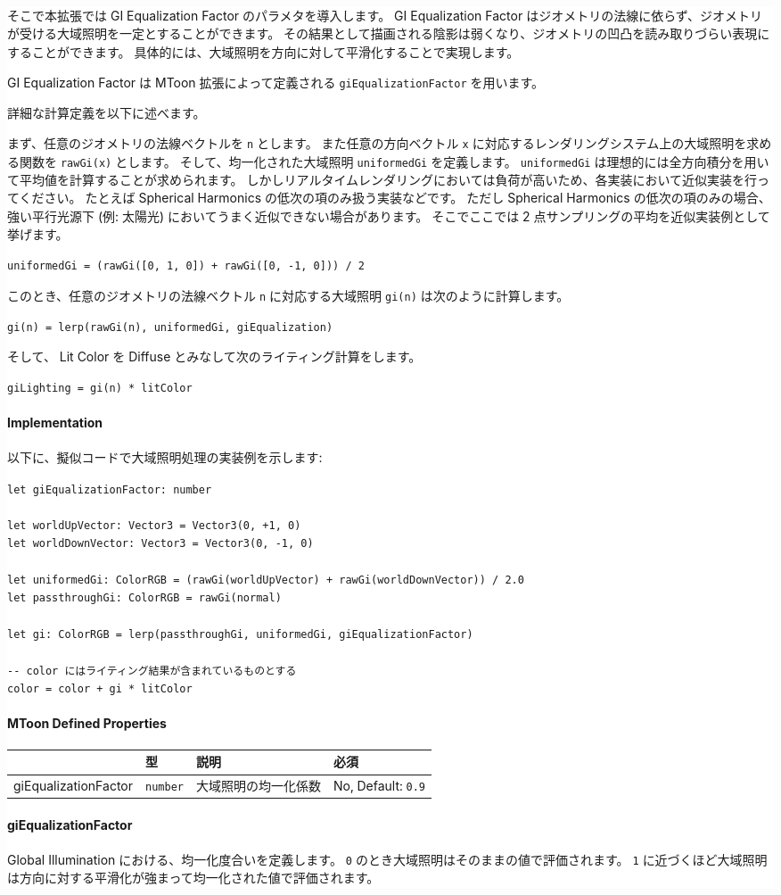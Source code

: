 そこで本拡張では GI Equalization Factor のパラメタを導入します。
GI Equalization Factor はジオメトリの法線に依らず、ジオメトリが受ける大域照明を一定とすることができます。
その結果として描画される陰影は弱くなり、ジオメトリの凹凸を読み取りづらい表現にすることができます。
具体的には、大域照明を方向に対して平滑化することで実現します。

GI Equalization Factor は MToon 拡張によって定義される `giEqualizationFactor` を用います。

詳細な計算定義を以下に述べます。

まず、任意のジオメトリの法線ベクトルを `n` とします。
また任意の方向ベクトル `x` に対応するレンダリングシステム上の大域照明を求める関数を `rawGi(x)` とします。
そして、均一化された大域照明 `uniformedGi` を定義します。
`uniformedGi` は理想的には全方向積分を用いて平均値を計算することが求められます。
しかしリアルタイムレンダリングにおいては負荷が高いため、各実装において近似実装を行ってください。
たとえば Spherical Harmonics の低次の項のみ扱う実装などです。
ただし Spherical Harmonics の低次の項のみの場合、強い平行光源下 (例: 太陽光) においてうまく近似できない場合があります。
そこでここでは 2 点サンプリングの平均を近似実装例として挙げます。

`uniformedGi = (rawGi([0, 1, 0]) + rawGi([0, -1, 0])) / 2`

このとき、任意のジオメトリの法線ベクトル `n` に対応する大域照明 `gi(n)` は次のように計算します。

`gi(n) = lerp(rawGi(n), uniformedGi, giEqualization)`

そして、 Lit Color を Diffuse とみなして次のライティング計算をします。

`giLighting = gi(n) * litColor`

#### Implementation

以下に、擬似コードで大域照明処理の実装例を示します:

```
let giEqualizationFactor: number

let worldUpVector: Vector3 = Vector3(0, +1, 0)
let worldDownVector: Vector3 = Vector3(0, -1, 0)

let uniformedGi: ColorRGB = (rawGi(worldUpVector) + rawGi(worldDownVector)) / 2.0
let passthroughGi: ColorRGB = rawGi(normal)

let gi: ColorRGB = lerp(passthroughGi, uniformedGi, giEqualizationFactor)

-- color にはライティング結果が含まれているものとする
color = color + gi * litColor
```

#### MToon Defined Properties

|                   | 型       | 説明              | 必須               |
|:------------------|:---------|:----------------|:-------------------|
| giEqualizationFactor | `number` | 大域照明の均一化係数 | No, Default: `0.9` |

#### giEqualizationFactor

Global Illumination における、均一化度合いを定義します。
`0` のとき大域照明はそのままの値で評価されます。
`1` に近づくほど大域照明は方向に対する平滑化が強まって均一化された値で評価されます。

